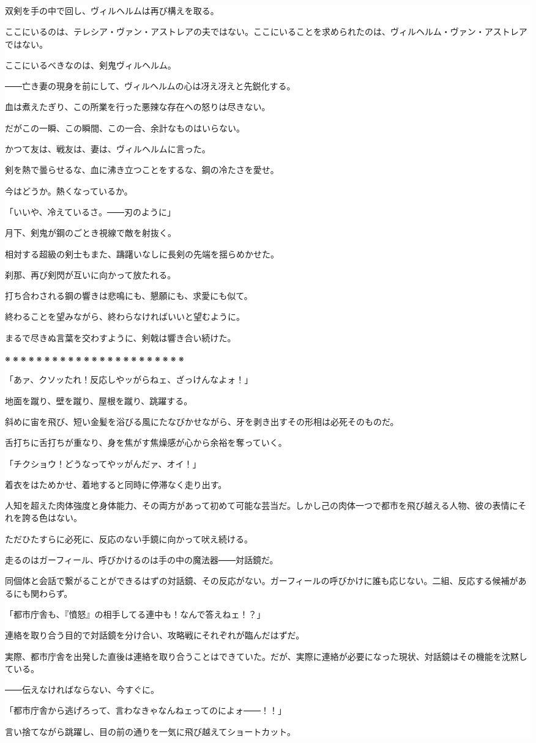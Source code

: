 双剣を手の中で回し、ヴィルヘルムは再び構えを取る。

ここにいるのは、テレシア・ヴァン・アストレアの夫ではない。ここにいることを求められたのは、ヴィルヘルム・ヴァン・アストレアではない。

ここにいるべきなのは、剣鬼ヴィルヘルム。

――亡き妻の現身を前にして、ヴィルヘルムの心は冴え冴えと先鋭化する。

血は煮えたぎり、この所業を行った悪辣な存在への怒りは尽きない。

だがこの一瞬、この瞬間、この一合、余計なものはいらない。

かつて友は、戦友は、妻は、ヴィルヘルムに言った。

剣を熱で曇らせるな、血に沸き立つことをするな、鋼の冷たさを愛せ。

今はどうか。熱くなっているか。

「いいや、冷えているさ。――刃のように」

月下、剣鬼が鋼のごとき視線で敵を射抜く。

相対する超級の剣士もまた、躊躇いなしに長剣の先端を揺らめかせた。

刹那、再び剣閃が互いに向かって放たれる。

打ち合わされる鋼の響きは悲鳴にも、懇願にも、求愛にも似て。

終わることを望みながら、終わらなければいいと望むように。

まるで尽きぬ言葉を交わすように、剣戟は響き合い続けた。

※ ※ ※ ※ ※ ※ ※ ※ ※ ※ ※ ※ ※ ※ ※ ※ ※ ※ ※ ※ ※ ※ ※

「あァ、クソッたれ！反応しやッがらねェ、ざっけんなよォ！」

地面を蹴り、壁を蹴り、屋根を蹴り、跳躍する。

斜めに宙を飛び、短い金髪を浴びる風にたなびかせながら、牙を剥き出すその形相は必死そのものだ。

舌打ちに舌打ちが重なり、身を焦がす焦燥感が心から余裕を奪っていく。

「チクショウ！どうなってやッがんだァ、オイ！」

着衣をはためかせ、着地すると同時に停滞なく走り出す。

人知を超えた肉体強度と身体能力、その両方があって初めて可能な芸当だ。しかし己の肉体一つで都市を飛び越える人物、彼の表情にそれを誇る色はない。

ただひたすらに必死に、反応のない手鏡に向かって吠え続ける。

走るのはガーフィール、呼びかけるのは手の中の魔法器――対話鏡だ。

同個体と会話で繋がることができるはずの対話鏡、その反応がない。ガーフィールの呼びかけに誰も応じない。二組、反応する候補があるにも関わらず。

「都市庁舎も、『憤怒』の相手してる連中も！なんで答えねェ！？」

連絡を取り合う目的で対話鏡を分け合い、攻略戦にそれぞれが臨んだはずだ。

実際、都市庁舎を出発した直後は連絡を取り合うことはできていた。だが、実際に連絡が必要になった現状、対話鏡はその機能を沈黙している。

――伝えなければならない、今すぐに。

「都市庁舎から逃げろって、言わなきゃなんねェってのによォ――！！」

言い捨てながら跳躍し、目の前の通りを一気に飛び越えてショートカット。
